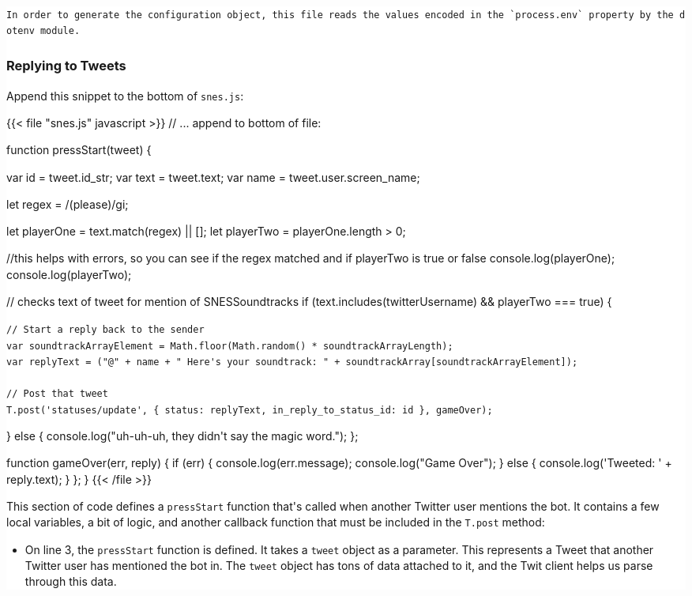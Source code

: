     In order to generate the configuration object, this file reads the values encoded in the `process.env` property by the dotenv module.

### Replying to Tweets

Append this snippet to the bottom of `snes.js`:

{{< file "snes.js" javascript >}}
// ... append to bottom of file:

function pressStart(tweet) {

  var id = tweet.id_str;
  var text = tweet.text;
  var name = tweet.user.screen_name;

  let regex = /(please)/gi;


  let playerOne = text.match(regex) || [];
  let playerTwo = playerOne.length > 0;

  //this helps with errors, so you can see if the regex matched and if playerTwo is true or false
  console.log(playerOne);
  console.log(playerTwo);


  // checks text of tweet for mention of SNESSoundtracks
  if (text.includes(twitterUsername) && playerTwo === true) {

    // Start a reply back to the sender
    var soundtrackArrayElement = Math.floor(Math.random() * soundtrackArrayLength);
    var replyText = ("@" + name + " Here's your soundtrack: " + soundtrackArray[soundtrackArrayElement]);

    // Post that tweet
    T.post('statuses/update', { status: replyText, in_reply_to_status_id: id }, gameOver);

  } else {
    console.log("uh-uh-uh, they didn't say the magic word.");
  };

  function gameOver(err, reply) {
    if (err) {
      console.log(err.message);
      console.log("Game Over");
    } else {
      console.log('Tweeted: ' + reply.text);
    }
  };
}
{{< /file >}}

This section of code defines a `pressStart` function that's called when another Twitter user mentions the bot. It contains a few local variables, a bit of logic, and another callback function that must be included in the `T.post` method:

- On line 3, the `pressStart` function is defined. It takes a `tweet` object as a parameter. This represents a Tweet that another Twitter user has mentioned the bot in. The `tweet` object has tons of data attached to it, and the Twit client helps us parse through this data.

